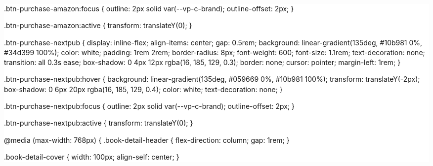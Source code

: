 .btn-purchase-amazon:focus {
  outline: 2px solid var(--vp-c-brand);
  outline-offset: 2px;
}

.btn-purchase-amazon:active {
  transform: translateY(0);
}

.btn-purchase-nextpub {
  display: inline-flex;
  align-items: center;
  gap: 0.5rem;
  background: linear-gradient(135deg, #10b981 0%, #34d399 100%);
  color: white;
  padding: 1rem 2rem;
  border-radius: 8px;
  font-weight: 600;
  font-size: 1.1rem;
  text-decoration: none;
  transition: all 0.3s ease;
  box-shadow: 0 4px 12px rgba(16, 185, 129, 0.3);
  border: none;
  cursor: pointer;
  margin-left: 1rem;
}

.btn-purchase-nextpub:hover {
  background: linear-gradient(135deg, #059669 0%, #10b981 100%);
  transform: translateY(-2px);
  box-shadow: 0 6px 20px rgba(16, 185, 129, 0.4);
  color: white;
  text-decoration: none;
}

.btn-purchase-nextpub:focus {
  outline: 2px solid var(--vp-c-brand);
  outline-offset: 2px;
}

.btn-purchase-nextpub:active {
  transform: translateY(0);
}

@media (max-width: 768px) {
  .book-detail-header {
    flex-direction: column;
    gap: 1rem;
  }
  
  .book-detail-cover {
    width: 100px;
    align-self: center;
  }
  